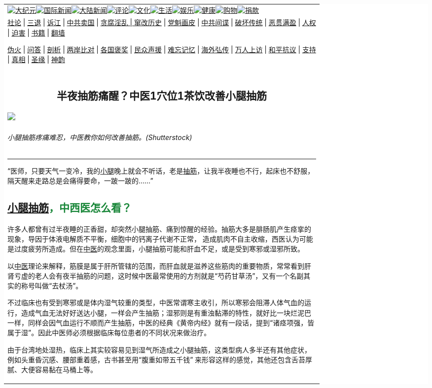 <a name="1" id="1" target="_blank"></a><span id="1"></span>
<table border="0"><tr><td colspan="2" VALIGN=TOP><a href="https://github.com/woywz155/djy/blob/master/gb/nsc413.md#1"><img src="https://raw.githubusercontent.com/woywz155/www/master/t/djy/1.jpg" title="大纪元"></a><a href="https://github.com/woywz155/djy/blob/master/gb/n24hr.md#1"><img src="https://raw.githubusercontent.com/woywz155/www/master/t/djy/3.jpg" title="国际新闻"></a><a href="https://github.com/woywz155/djy/blob/master/gb/nsc413.md#1"><img src="https://raw.githubusercontent.com/woywz155/www/master/t/djy/4.jpg" title="大陆新闻"></a><a href="https://github.com/woywz155/djy/blob/master/gb/news392.md#1"><img src="https://raw.githubusercontent.com/woywz155/www/master/t/djy/5.jpg" title="评论"></a><a href="https://github.com/woywz155/djy/blob/master/gb/news2007.md#1"><img src="https://raw.githubusercontent.com/woywz155/www/master/t/djy/6.jpg" title="文化"></a><a href="https://github.com/woywz155/djy/blob/master/gb/news2008.md#1"><img src="https://raw.githubusercontent.com/woywz155/www/master/t/djy/7.jpg" title="生活"></a><a href="https://github.com/woywz155/djy/blob/master/gb/ncyule.md#1"><img src="https://raw.githubusercontent.com/woywz155/www/master/t/djy/8.jpg" title="娱乐"></a><a href="https://github.com/woywz155/djy/blob/master/gb/nsc1002.md#1"><img src="https://raw.githubusercontent.com/woywz155/www/master/t/djy/9.jpg" title="健康"><a href="https://www.youlucky.com"><img src="https://raw.githubusercontent.com/woywz155/www/master/t/djy/10.jpg" title="购物"></a><a href="https://www.supportepoch.org/donation?utm_medium=epochtimes&utm_source=referral&utm_campaign=donate_button_djyhomepage"><img src="https://raw.githubusercontent.com/woywz155/www/master/t/djy/12.jpg" title="捐款"></a></td></tr>
<tr><td colspan="2" VALIGN=TOP><a target="_blank" href="https://git.io/fjCRf">社论</a> | <a target="_blank" href="https://github.com/woywz155/djy/blob/master/gb/nf5657.md#1">三退</a> | <a target="_blank" href="https://github.com/woywz155/djy/blob/master/gb/nf6123.md#1">诉江</a> | <a target="_blank" href="https://github.com/woywz155/djy/blob/master/gb/nf1176117.md#1">中共卖国</a> | <a target="_blank" href="https://github.com/woywz155/djy/blob/master/gb/nf5773.md#1">贪腐淫乱 | <a target="_blank" href="https://github.com/woywz155/djy/blob/master/gb/nf1176115.md#1">窜改历史</a> | <a target="_blank" href="https://github.com/woywz155/djy/blob/master/gb/nf1176107.md#1">党魁画皮</a> | <a target="_blank" href="https://github.com/woywz155/djy/blob/master/gb/nf1320400.md#1">中共间谍</a> | <a target="_blank" href="https://github.com/woywz155/djy/blob/master/gb/nf1176114.md#1">破坏传统</a> | <a target="_blank" href="https://github.com/woywz155/djy/blob/master/gb/nf5287.md#1">恶贯满盈</a> | <a target="_blank" href="https://github.com/woywz155/djy/blob/master/gb/ncid278.md#1">人权</a> | <a target="_blank" href="https://github.com/woywz155/djy/blob/master/gb/nf1176111.md#1">迫害</a> | <a target="_blank" href="https://github.com/woywz155/djy/blob/master/gb/nf1235328.md#1">书籍</a> | <a target="_blank" href="https://github.com/woywz155/www/blob/master/README.md?zsrh#1">翻墙</a></p><p><a target="_blank" href="https://github.com/woywz155/djy/blob/master/gb/nf5562.md#1">伪火</a> | <a target="_blank" href="https://github.com/woywz155/djy/blob/master/gb/nf4378.md#1">问答</a> | <a target="_blank" href="https://github.com/woywz155/djy/blob/master/gb/nf5792.md#1">剖析</a> | <a target="_blank" href="https://github.com/woywz155/djy/blob/master/gb/nf5735.md#1">两岸比对</a> | <a target="_blank" href="https://github.com/woywz155/djy/blob/master/gb/nf6119.md#1">各国褒奖</a> | <a target="_blank" href="https://github.com/woywz155/djy/blob/master/gb/nf6120.md#1">民众声援</a> | <a target="_blank" href="https://github.com/woywz155/djy/blob/master/gb/nf1188594.md#1">难忘记忆</a> | <a target="_blank" href="https://github.com/woywz155/djy/blob/master/gb/nf3180.md#1">海外弘传</a> | <a target="_blank" href="https://github.com/woywz155/djy/blob/master/gb/nf5410.md#1">万人上访</a> | <a target="_blank" href="https://github.com/woywz155/ntdtv/blob/master/gb/prog1530_1.md#1">和平抗议</a> | <a target="_blank" href="https://github.com/woywz155/djy/blob/master/gb/nf4386.md#1">支持</a> | <a target="_blank" href="https://github.com/woywz155/djy/blob/master/gb/nf4389.md#1">真相</a> | <a target="_blank" href="https://github.com/woywz155/djy/blob/master/gb/nf5790.md#1">圣缘</a> | <a target="_blank" href="https://github.com/woywz155/djy/blob/master/gb/nf4786.md#1">神韵</a></td></tr>
<tr><td VALIGN=TOP width="626"><h2 align=center>半夜抽筋痛醒？中医1穴位1茶饮改善小腿抽筋</h2>
<img src="http://i.epochtimes.com/assets/uploads/2019/10/leg-cramp1_1174711741-600x400.jpg" />
<h6>小腿抽筋疼痛难忍，中医教你如何改善抽筋。(Shutterstock)
</h6>
<hr>
<p>“医师，只要天气一变冷，我的<a href="https://github.com/woywz155/djy/blob/master/gb/tag/%E5%B0%8F%E8%85%BF.md">小腿</a>晚上就会不听话，老是<a href="https://github.com/woywz155/djy/blob/master/gb/tag/%E6%8A%BD%E7%AD%8B.md">抽筋</a>，让我半夜睡也不行，起床也不舒服，隔天醒来走路总是会痛得要命，一跛一跛的……”</p>
<h2><span style="color: #188638;"><a href="https://github.com/woywz155/djy/blob/master/gb/tag/%E5%B0%8F%E8%85%BF.md">小腿</a><a href="https://github.com/woywz155/djy/blob/master/gb/tag/%E6%8A%BD%E7%AD%8B.md">抽筋</a>，中西医怎么看？</span></h2>
<p>许多人都曾有过半夜睡的正香甜，却突然小腿抽筋、痛到惊醒的经验。抽筋大多是腓肠肌产生痉挛的现象，导因于体液电解质不平衡，细胞中的钙离子代谢不正常， 造成肌肉不自主收缩，西医认为可能是过度疲劳所造成。但在<a href="https://github.com/woywz155/djy/blob/master/gb/tag/%E4%B8%AD%E5%8C%BB.md">中医</a>的观念里面，小腿抽筋可能和肝血不足，或是受到寒邪或湿邪所致。</p>
<p>以<a href="https://github.com/woywz155/djy/blob/master/gb/tag/%E4%B8%AD%E5%8C%BB.md">中医</a>理论来解释，筋膜是属于肝所管辖的范围，而肝血就是滋养这些筋肉的重要物质，常常看到肝肾亏虚的老人会有夜半抽筋的问题，这时候中医最常使用的方剂就是“芍药甘草汤”，又有一个名副其实的称号叫做“去杖汤”。</p>
<p>不过临床也有受到寒邪或是体内湿气较重的类型，中医常谓寒主收引，所以寒邪会阻滞人体气血的运行，造成气血无法好好送达小腿，一样会产生抽筋；湿邪则是有重浊黏滞的特性，就好比一块烂泥巴一样，同样会因气血运行不顺而产生抽筋，中医的经典《黄帝内经》就有一段话，提到“诸痉项强，皆属于湿”。因此中医师必须根据临床每位患者的不同状况来做治疗。</p>
<p>由于台湾地处湿热，临床上其实较容易见到湿气所造成之小腿抽筋，这类型病人多半还有其他症状，例如头重昏沉感、腰部重着感，古书甚至用“腹重如带五千钱” 来形容这样的感觉，其他还包含舌苔厚腻、大便容易黏在马桶上等。</p>